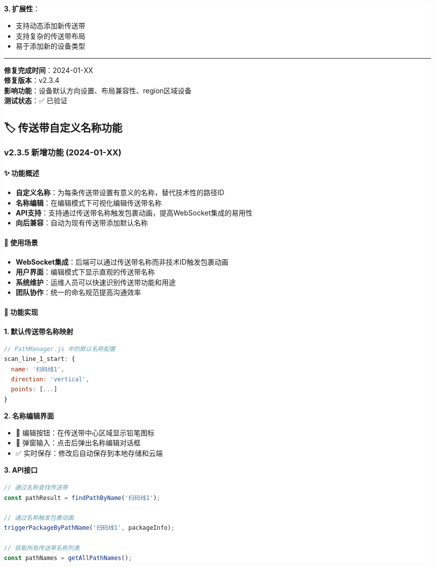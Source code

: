 **3. 扩展性**：
- 支持动态添加新传送带
- 支持复杂的传送带布局
- 易于添加新的设备类型

---

**修复完成时间**：2024-01-XX  
**修复版本**：v2.3.4  
**影响功能**：设备默认方向设置、布局兼容性、region区域设备  
**测试状态**：✅ 已验证 

## 🏷️ 传送带自定义名称功能

### v2.3.5 新增功能 (2024-01-XX)

#### ✨ 功能概述
- **自定义名称**：为每条传送带设置有意义的名称，替代技术性的路径ID
- **名称编辑**：在编辑模式下可视化编辑传送带名称
- **API支持**：支持通过传送带名称触发包裹动画，提高WebSocket集成的易用性
- **向后兼容**：自动为现有传送带添加默认名称

#### 🎯 使用场景
- **WebSocket集成**：后端可以通过传送带名称而非技术ID触发包裹动画
- **用户界面**：编辑模式下显示直观的传送带名称
- **系统维护**：运维人员可以快速识别传送带功能和用途
- **团队协作**：统一的命名规范提高沟通效率

#### 🔧 功能实现

**1. 默认传送带名称映射**
```javascript
// PathManager.js 中的默认名称配置
scan_line_1_start: { 
  name: '扫码线1',
  direction: 'vertical', 
  points: [...]
}
```

**2. 名称编辑界面**
- 📝 编辑按钮：在传送带中心区域显示铅笔图标
- 💬 弹窗输入：点击后弹出名称编辑对话框
- ✅ 实时保存：修改后自动保存到本地存储和云端

**3. API接口**
```javascript
// 通过名称查找传送带
const pathResult = findPathByName('扫码线1');

// 通过名称触发包裹动画
triggerPackageByPathName('扫码线1', packageInfo);

// 获取所有传送带名称列表
const pathNames = getAllPathNames();
```
